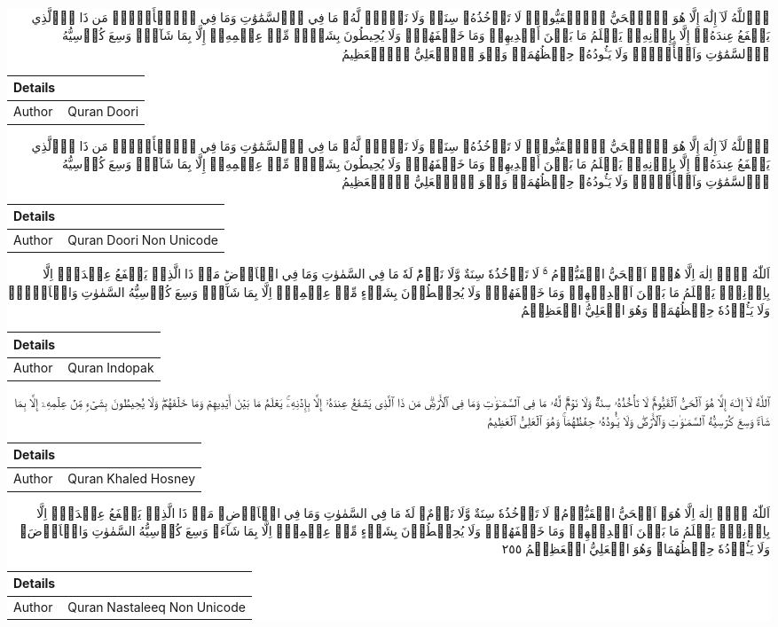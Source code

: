 
<div dir="rtl" lang="ar" style={{fontSize:'larger',backgroundColor:'#f8f9fa',padding:20}}>
اَ۬للَّهُ لَآ إِلَٰهَ إِلَّا هُوَ اَ۬لۡحَيُّ اُ۬لۡقَيُّومُۚ لَا تَأۡخُذُهُۥ سِنَةࣱ وَلَا نَوۡمࣱۚ لَّهُۥ مَا فِي اِ۬لسَّمَٰوَٰتِ وَمَا فِي اِ۬لۡأَرۡضِۗ مَن ذَا اَ۬لَّذِي يَشۡفَعُ عِندَهُۥٓ إِلَّا بِإِذۡنِهِۦۚ يَعۡلَمُ مَا بَيۡنَ أَيۡدِيهِمۡ وَمَا خَلۡفَهُمۡۖ وَلَا يُحِيطُونَ بِشَيۡءࣲ مِّنۡ عِلۡمِهِۦٓ إِلَّا بِمَا شَآءَۚ وَسِعَ كُرۡسِيُّهُ اُ۬لسَّمَٰوَٰتِ وَاَلۡأَرۡضَۖ وَلَا يَـُٔودُهُۥ حِفۡظُهُمَاۚ وَهۡوَ اَ۬لۡعَلِيُّ اُ۬لۡعَظِيمُ
</div>
<div style={{backgroundColor:'#f8f9fa',padding:20, marginBottom: 10}}><table> <thead> <tr> <th>Details</th> <th></th> </tr> </thead> <tbody> <tr><td>Author</td><td>Quran Doori</td></tr></tbody></table></div>


<div dir="rtl" lang="ar" style={{fontSize:'larger',backgroundColor:'#f8f9fa',padding:20}}>
اَ۬للَّهُ لَآ إِلَٰهَ إِلَّا هُوَ اَ۬لۡحَيُّ اُ۬لۡقَيُّومُۚ لَا تَأۡخُذُهُۥ سِنَةٞ وَلَا نَوۡمٞۚ لَّهُۥ مَا فِي اِ۬لسَّمَٰوَٰتِ وَمَا فِي اِ۬لۡأَرۡضِۗ مَن ذَا اَ۬لَّذِي يَشۡفَعُ عِندَهُۥٓ إِلَّا بِإِذۡنِهِۦۚ يَعۡلَمُ مَا بَيۡنَ أَيۡدِيهِمۡ وَمَا خَلۡفَهُمۡۖ وَلَا يُحِيطُونَ بِشَيۡءٖ مِّنۡ عِلۡمِهِۦٓ إِلَّا بِمَا شَآءَۚ وَسِعَ كُرۡسِيُّهُ اُ۬لسَّمَٰوَٰتِ وَاَلۡأَرۡضَۖ وَلَا يَـُٔودُهُۥ حِفۡظُهُمَاۚ وَهۡوَ اَ۬لۡعَلِيُّ اُ۬لۡعَظِيمُ
</div>
<div style={{backgroundColor:'#f8f9fa',padding:20, marginBottom: 10}}><table> <thead> <tr> <th>Details</th> <th></th> </tr> </thead> <tbody> <tr><td>Author</td><td>Quran Doori Non Unicode</td></tr></tbody></table></div>


<div dir="rtl" lang="ar" style={{fontSize:'larger',backgroundColor:'#f8f9fa',padding:20}}>
اَللّٰهُ لَا٘ اِلٰهَ اِلَّا هُوَۚ اَلۡحَيُّ الۡقَيُّوۡمُ ࣢ۚ لَا تَاۡخُذُهٗ سِنَةٌ وَّلَا نَوۡمٌؕ لَهٗ مَا فِي السَّمٰوٰتِ وَمَا فِي الۡاَرۡضِؕ مَنۡ ذَا الَّذِيۡ يَشۡفَعُ عِنۡدَهٗ٘ اِلَّا بِاِذۡنِهٖؕ يَعۡلَمُ مَا بَيۡنَ اَيۡدِيۡهِمۡ وَمَا خَلۡفَهُمۡۚ وَلَا يُحِيۡطُوۡنَ بِشَيۡءٍ مِّنۡ عِلۡمِهٖ٘ اِلَّا بِمَا شَآءَۚ وَسِعَ كُرۡسِيُّهُ السَّمٰوٰتِ وَالۡاَرۡضَۚ وَلَا يَـُٔوۡدُهٗ حِفۡظُهُمَاۚ وَهُوَ الۡعَلِيُّ الۡعَظِيۡمُ
</div>
<div style={{backgroundColor:'#f8f9fa',padding:20, marginBottom: 10}}><table> <thead> <tr> <th>Details</th> <th></th> </tr> </thead> <tbody> <tr><td>Author</td><td>Quran Indopak</td></tr></tbody></table></div>


<div dir="rtl" lang="ar" style={{fontSize:'larger',backgroundColor:'#f8f9fa',padding:20}}>
ٱللَّهُ لَاۤ إِلَـٰهَ إِلَّا هُوَ ٱلۡحَیُّ ٱلۡقَیُّومُۚ لَا تَأۡخُذُهُۥ سِنَةࣱ وَلَا نَوۡمࣱۚ لَّهُۥ مَا فِی ٱلسَّمَـٰوَ ٰ⁠تِ وَمَا فِی ٱلۡأَرۡضِۗ مَن ذَا ٱلَّذِی یَشۡفَعُ عِندَهُۥۤ إِلَّا بِإِذۡنِهِۦۚ یَعۡلَمُ مَا بَیۡنَ أَیۡدِیهِمۡ وَمَا خَلۡفَهُمۡۖ وَلَا یُحِیطُونَ بِشَیۡءࣲ مِّنۡ عِلۡمِهِۦۤ إِلَّا بِمَا شَاۤءَۚ وَسِعَ كُرۡسِیُّهُ ٱلسَّمَـٰوَ ٰ⁠تِ وَٱلۡأَرۡضَۖ وَلَا یَـُٔودُهُۥ حِفۡظُهُمَاۚ وَهُوَ ٱلۡعَلِیُّ ٱلۡعَظِیمُ
</div>
<div style={{backgroundColor:'#f8f9fa',padding:20, marginBottom: 10}}><table> <thead> <tr> <th>Details</th> <th></th> </tr> </thead> <tbody> <tr><td>Author</td><td>Quran Khaled Hosney</td></tr></tbody></table></div>


<div dir="rtl" lang="ar" style={{fontSize:'larger',backgroundColor:'#f8f9fa',padding:20}}>
اَللّٰهُ لَا٘ اِلٰهَ اِلَّا هُوَﵐ اَلۡحَيُّ الۡقَيُّوۡمُﵼ لَا تَاۡخُذُهٗ سِنَةٌ وَّلَا نَوۡمٌﵧ لَهٗ مَا فِي السَّمٰوٰتِ وَمَا فِي الۡاَرۡضِﵧ مَنۡ ذَا الَّذِيۡ يَشۡفَعُ عِنۡدَهٗ٘ اِلَّا بِاِذۡنِهٖﵧ يَعۡلَمُ مَا بَيۡنَ اَيۡدِيۡهِمۡ وَمَا خَلۡفَهُمۡﵐ وَلَا يُحِيۡطُوۡنَ بِشَيۡءٍ مِّنۡ عِلۡمِهٖ٘ اِلَّا بِمَا شَآءَﵐ وَسِعَ كُرۡسِيُّهُ السَّمٰوٰتِ وَالۡاَرۡضَﵐ وَلَا يَـُٔوۡدُهٗ حِفۡظُهُمَاﵐ وَهُوَ الۡعَلِيُّ الۡعَظِيۡمُ ٢٥٥
</div>
<div style={{backgroundColor:'#f8f9fa',padding:20, marginBottom: 10}}><table> <thead> <tr> <th>Details</th> <th></th> </tr> </thead> <tbody> <tr><td>Author</td><td>Quran Nastaleeq Non Unicode</td></tr></tbody></table></div>
